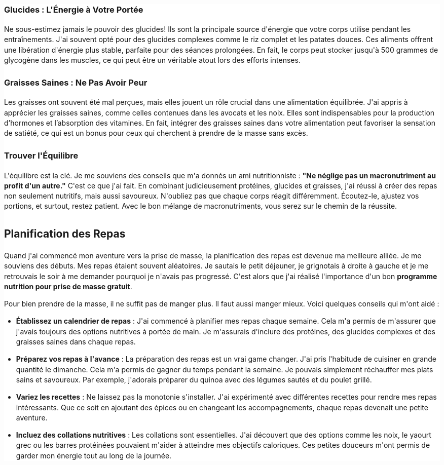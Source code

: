 ### Glucides : L'Énergie à Votre Portée

Ne sous-estimez jamais le pouvoir des glucides! Ils sont la principale source d'énergie que votre corps utilise pendant les entraînements. J'ai souvent opté pour des glucides complexes comme le riz complet et les patates douces. Ces aliments offrent une libération d'énergie plus stable, parfaite pour des séances prolongées. En fait, le corps peut stocker jusqu'à 500 grammes de glycogène dans les muscles, ce qui peut être un véritable atout lors des efforts intenses.

### Graisses Saines : Ne Pas Avoir Peur

Les graisses ont souvent été mal perçues, mais elles jouent un rôle crucial dans une alimentation équilibrée. J'ai appris à apprécier les graisses saines, comme celles contenues dans les avocats et les noix. Elles sont indispensables pour la production d’hormones et l’absorption des vitamines. En fait, intégrer des graisses saines dans votre alimentation peut favoriser la sensation de satiété, ce qui est un bonus pour ceux qui cherchent à prendre de la masse sans excès.

### Trouver l'Équilibre

L'équilibre est la clé. Je me souviens des conseils que m'a donnés un ami nutritionniste : **"Ne néglige pas un macronutriment au profit d'un autre."** C'est ce que j'ai fait. En combinant judicieusement protéines, glucides et graisses, j'ai réussi à créer des repas non seulement nutritifs, mais aussi savoureux. N'oubliez pas que chaque corps réagit différemment. Écoutez-le, ajustez vos portions, et surtout, restez patient. Avec le bon mélange de macronutriments, vous serez sur le chemin de la réussite.

## Planification des Repas

Quand j'ai commencé mon aventure vers la prise de masse, la planification des repas est devenue ma meilleure alliée. Je me souviens des débuts. Mes repas étaient souvent aléatoires. Je sautais le petit déjeuner, je grignotais à droite à gauche et je me retrouvais le soir à me demander pourquoi je n'avais pas progressé. C'est alors que j'ai réalisé l'importance d'un bon **programme nutrition pour prise de masse gratuit**.

Pour bien prendre de la masse, il ne suffit pas de manger plus. Il faut aussi manger mieux. Voici quelques conseils qui m'ont aidé :

-   **Établissez un calendrier de repas** : J'ai commencé à planifier mes repas chaque semaine. Cela m'a permis de m'assurer que j'avais toujours des options nutritives à portée de main. Je m'assurais d'inclure des protéines, des glucides complexes et des graisses saines dans chaque repas.
-   **Préparez vos repas à l'avance** : La préparation des repas est un vrai game changer. J'ai pris l'habitude de cuisiner en grande quantité le dimanche. Cela m'a permis de gagner du temps pendant la semaine. Je pouvais simplement réchauffer mes plats sains et savoureux. Par exemple, j'adorais préparer du quinoa avec des légumes sautés et du poulet grillé.

-   **Variez les recettes** : Ne laissez pas la monotonie s'installer. J'ai expérimenté avec différentes recettes pour rendre mes repas intéressants. Que ce soit en ajoutant des épices ou en changeant les accompagnements, chaque repas devenait une petite aventure.

-   **Incluez des collations nutritives** : Les collations sont essentielles. J'ai découvert que des options comme les noix, le yaourt grec ou les barres protéinées pouvaient m'aider à atteindre mes objectifs caloriques. Ces petites douceurs m'ont permis de garder mon énergie tout au long de la journée.
